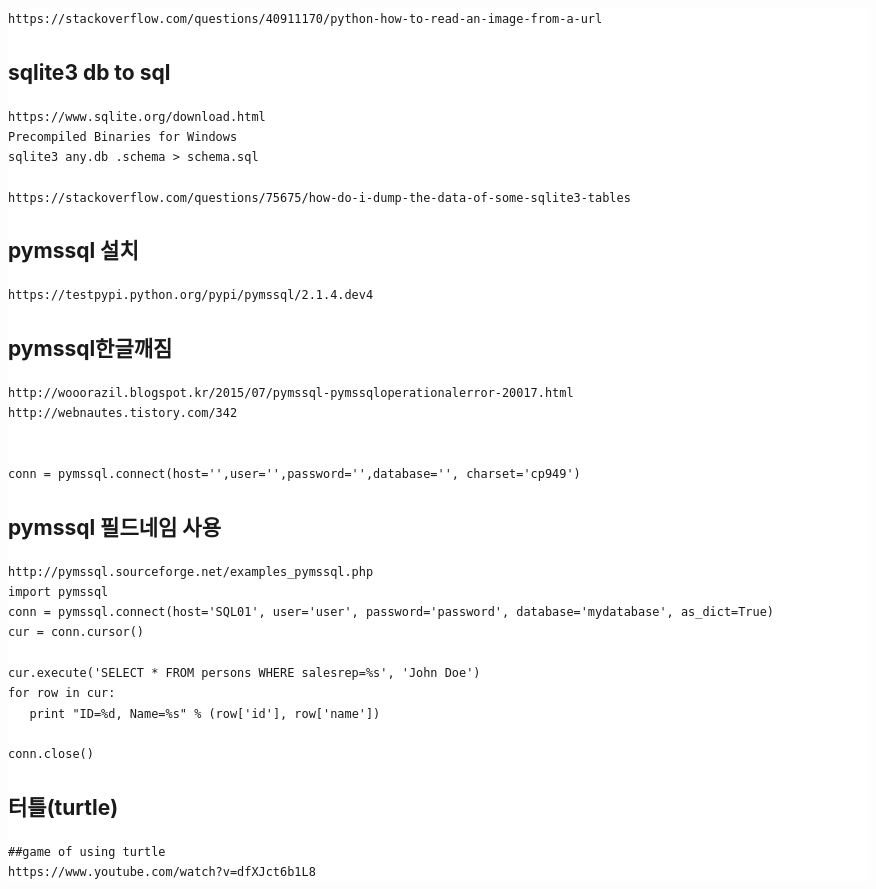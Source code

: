```
https://stackoverflow.com/questions/40911170/python-how-to-read-an-image-from-a-url
```

## sqlite3 db to sql

```
https://www.sqlite.org/download.html
Precompiled Binaries for Windows
sqlite3 any.db .schema > schema.sql

https://stackoverflow.com/questions/75675/how-do-i-dump-the-data-of-some-sqlite3-tables
```

## pymssql 설치

```
https://testpypi.python.org/pypi/pymssql/2.1.4.dev4
```

## pymssql한글깨짐

```
http://wooorazil.blogspot.kr/2015/07/pymssql-pymssqloperationalerror-20017.html
http://webnautes.tistory.com/342


conn = pymssql.connect(host='',user='',password='',database='', charset='cp949')
```

## pymssql 필드네임 사용

```
http://pymssql.sourceforge.net/examples_pymssql.php
import pymssql
conn = pymssql.connect(host='SQL01', user='user', password='password', database='mydatabase', as_dict=True)
cur = conn.cursor()

cur.execute('SELECT * FROM persons WHERE salesrep=%s', 'John Doe')
for row in cur:
   print "ID=%d, Name=%s" % (row['id'], row['name'])

conn.close()

```

## 터틀(turtle)

```
##game of using turtle
https://www.youtube.com/watch?v=dfXJct6b1L8
```
